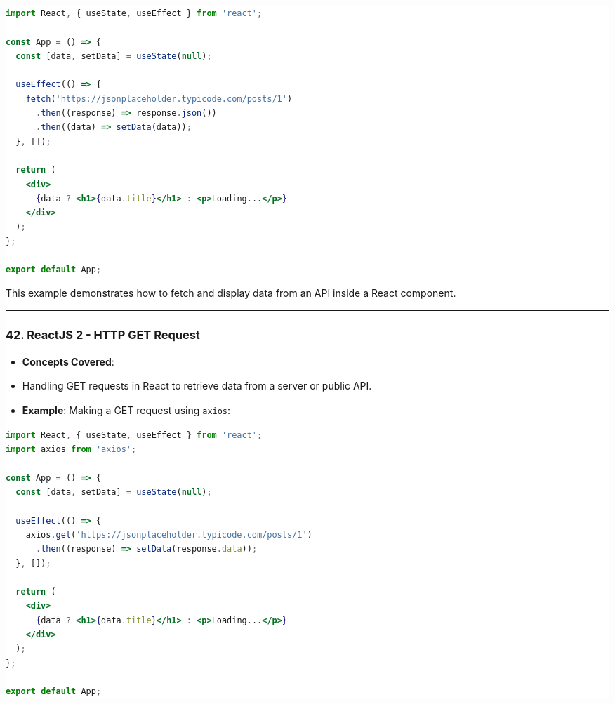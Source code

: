 ```jsx
import React, { useState, useEffect } from 'react';

const App = () => {
  const [data, setData] = useState(null);

  useEffect(() => {
    fetch('https://jsonplaceholder.typicode.com/posts/1')
      .then((response) => response.json())
      .then((data) => setData(data));
  }, []);

  return (
    <div>
      {data ? <h1>{data.title}</h1> : <p>Loading...</p>}
    </div>
  );
};

export default App;
```

This example demonstrates how to fetch and display data from an API inside a React component.

---

### 42. ReactJS 2 - HTTP GET Request

- **Concepts Covered**:
 - Handling GET requests in React to retrieve data from a server or public API.

- **Example**:
  Making a GET request using `axios`:

```jsx
import React, { useState, useEffect } from 'react';
import axios from 'axios';

const App = () => {
  const [data, setData] = useState(null);

  useEffect(() => {
    axios.get('https://jsonplaceholder.typicode.com/posts/1')
      .then((response) => setData(response.data));
  }, []);

  return (
    <div>
      {data ? <h1>{data.title}</h1> : <p>Loading...</p>}
    </div>
  );
};

export default App;
```
